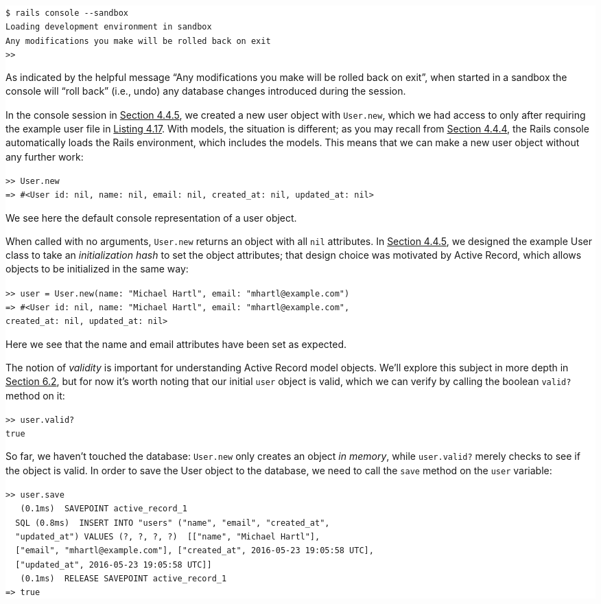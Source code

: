 ```
$ rails console --sandbox
Loading development environment in sandbox
Any modifications you make will be rolled back on exit
>>

```

As indicated by the helpful message “Any modifications you make will be rolled back on exit”, when started in a sandbox the console will “roll back” (i.e., undo) any database changes introduced during the session.

In the console session in [Section 4.4.5](https://www.railstutorial.org/book/rails_flavored_ruby#sec-a_user_class), we created a new user object with `User.new`, which we had access to only after requiring the example user file in [Listing 4.17](https://www.railstutorial.org/book/rails_flavored_ruby#code-example_user). With models, the situation is different; as you may recall from [Section 4.4.4](https://www.railstutorial.org/book/rails_flavored_ruby#sec-a_controller_class), the Rails console automatically loads the Rails environment, which includes the models. This means that we can make a new user object without any further work:

```
>> User.new
=> #<User id: nil, name: nil, email: nil, created_at: nil, updated_at: nil>

```

We see here the default console representation of a user object.

When called with no arguments, `User.new` returns an object with all `nil` attributes. In [Section 4.4.5](https://www.railstutorial.org/book/rails_flavored_ruby#sec-a_user_class), we designed the example User class to take an *initialization hash* to set the object attributes; that design choice was motivated by Active Record, which allows objects to be initialized in the same way:

```
>> user = User.new(name: "Michael Hartl", email: "mhartl@example.com")
=> #<User id: nil, name: "Michael Hartl", email: "mhartl@example.com",
created_at: nil, updated_at: nil>

```

Here we see that the name and email attributes have been set as expected.

The notion of *validity* is important for understanding Active Record model objects. We’ll explore this subject in more depth in [Section 6.2](https://www.railstutorial.org/book/modeling_users#sec-user_validations), but for now it’s worth noting that our initial `user` object is valid, which we can verify by calling the boolean `valid?` method on it:

```
>> user.valid?
true

```

So far, we haven’t touched the database: `User.new` only creates an object *in memory*, while `user.valid?` merely checks to see if the object is valid. In order to save the User object to the database, we need to call the `save` method on the `user` variable:

```
>> user.save
   (0.1ms)  SAVEPOINT active_record_1
  SQL (0.8ms)  INSERT INTO "users" ("name", "email", "created_at",
  "updated_at") VALUES (?, ?, ?, ?)  [["name", "Michael Hartl"],
  ["email", "mhartl@example.com"], ["created_at", 2016-05-23 19:05:58 UTC],
  ["updated_at", 2016-05-23 19:05:58 UTC]]
   (0.1ms)  RELEASE SAVEPOINT active_record_1
=> true

```
